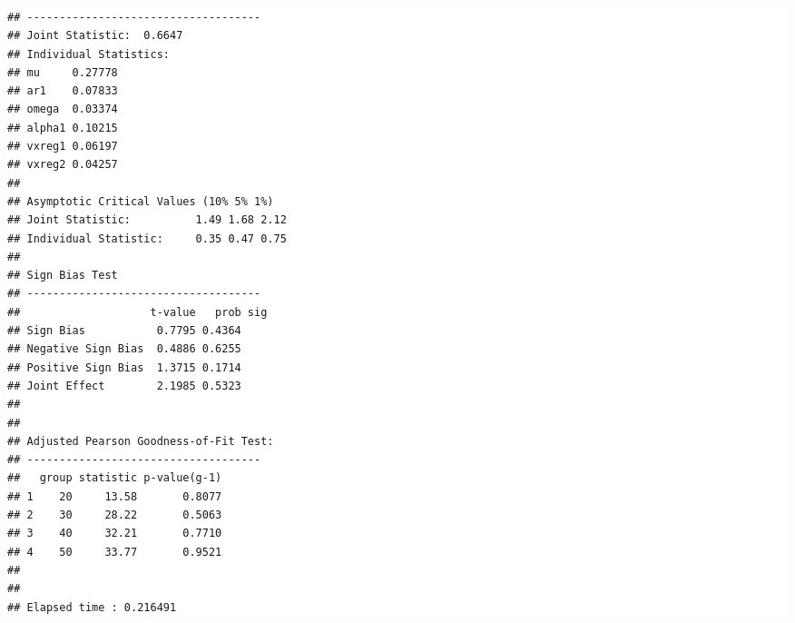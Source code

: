     ## ------------------------------------
    ## Joint Statistic:  0.6647
    ## Individual Statistics:              
    ## mu     0.27778
    ## ar1    0.07833
    ## omega  0.03374
    ## alpha1 0.10215
    ## vxreg1 0.06197
    ## vxreg2 0.04257
    ## 
    ## Asymptotic Critical Values (10% 5% 1%)
    ## Joint Statistic:          1.49 1.68 2.12
    ## Individual Statistic:     0.35 0.47 0.75
    ## 
    ## Sign Bias Test
    ## ------------------------------------
    ##                    t-value   prob sig
    ## Sign Bias           0.7795 0.4364    
    ## Negative Sign Bias  0.4886 0.6255    
    ## Positive Sign Bias  1.3715 0.1714    
    ## Joint Effect        2.1985 0.5323    
    ## 
    ## 
    ## Adjusted Pearson Goodness-of-Fit Test:
    ## ------------------------------------
    ##   group statistic p-value(g-1)
    ## 1    20     13.58       0.8077
    ## 2    30     28.22       0.5063
    ## 3    40     32.21       0.7710
    ## 4    50     33.77       0.9521
    ## 
    ## 
    ## Elapsed time : 0.216491
